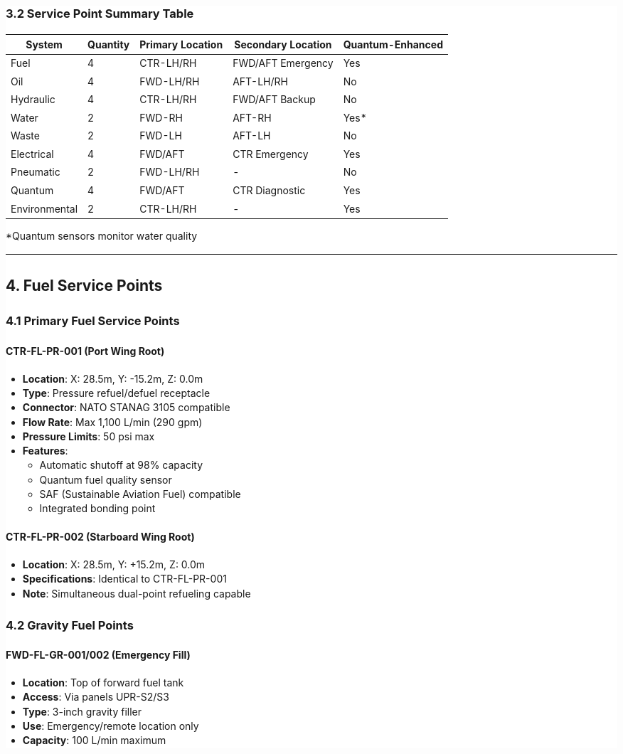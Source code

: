 

### 3.2 Service Point Summary Table

| System | Quantity | Primary Location | Secondary Location | Quantum-Enhanced |
|--------|----------|------------------|-------------------|------------------|
| Fuel | 4 | CTR-LH/RH | FWD/AFT Emergency | Yes |
| Oil | 4 | FWD-LH/RH | AFT-LH/RH | No |
| Hydraulic | 4 | CTR-LH/RH | FWD/AFT Backup | No |
| Water | 2 | FWD-RH | AFT-RH | Yes* |
| Waste | 2 | FWD-LH | AFT-LH | No |
| Electrical | 4 | FWD/AFT | CTR Emergency | Yes |
| Pneumatic | 2 | FWD-LH/RH | - | No |
| Quantum | 4 | FWD/AFT | CTR Diagnostic | Yes |
| Environmental | 2 | CTR-LH/RH | - | Yes |

*Quantum sensors monitor water quality

---

## 4. Fuel Service Points

### 4.1 Primary Fuel Service Points

#### CTR-FL-PR-001 (Port Wing Root)
- **Location**: X: 28.5m, Y: -15.2m, Z: 0.0m
- **Type**: Pressure refuel/defuel receptacle
- **Connector**: NATO STANAG 3105 compatible
- **Flow Rate**: Max 1,100 L/min (290 gpm)
- **Pressure Limits**: 50 psi max
- **Features**:
  - Automatic shutoff at 98% capacity
  - Quantum fuel quality sensor
  - SAF (Sustainable Aviation Fuel) compatible
  - Integrated bonding point

#### CTR-FL-PR-002 (Starboard Wing Root)
- **Location**: X: 28.5m, Y: +15.2m, Z: 0.0m
- **Specifications**: Identical to CTR-FL-PR-001
- **Note**: Simultaneous dual-point refueling capable

### 4.2 Gravity Fuel Points

#### FWD-FL-GR-001/002 (Emergency Fill)
- **Location**: Top of forward fuel tank
- **Access**: Via panels UPR-S2/S3
- **Type**: 3-inch gravity filler
- **Use**: Emergency/remote location only
- **Capacity**: 100 L/min maximum
